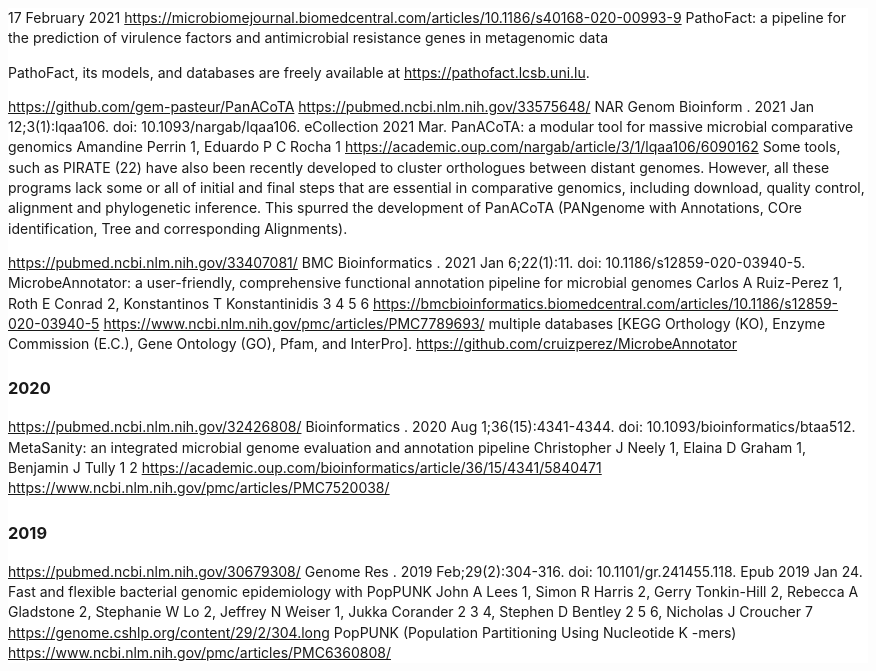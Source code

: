 


17 February 2021
https://microbiomejournal.biomedcentral.com/articles/10.1186/s40168-020-00993-9
PathoFact: a pipeline for the prediction of virulence factors and antimicrobial resistance genes in metagenomic data

PathoFact, its models, and databases are freely available at https://pathofact.lcsb.uni.lu.



https://github.com/gem-pasteur/PanACoTA
https://pubmed.ncbi.nlm.nih.gov/33575648/
NAR Genom Bioinform
. 2021 Jan 12;3(1):lqaa106. doi: 10.1093/nargab/lqaa106. eCollection 2021 Mar.
PanACoTA: a modular tool for massive microbial comparative genomics
Amandine Perrin 1, Eduardo P C Rocha 1
https://academic.oup.com/nargab/article/3/1/lqaa106/6090162
Some tools, such as PIRATE (22) have also been recently developed to cluster orthologues between distant genomes. However, all these programs lack some or all of initial and final steps that are essential in comparative genomics, including download, quality control, alignment and phylogenetic inference. This spurred the development of PanACoTA (PANgenome with Annotations, COre identification, Tree and corresponding Alignments). 



https://pubmed.ncbi.nlm.nih.gov/33407081/
BMC Bioinformatics
. 2021 Jan 6;22(1):11. doi: 10.1186/s12859-020-03940-5.
MicrobeAnnotator: a user-friendly, comprehensive functional annotation pipeline for microbial genomes
Carlos A Ruiz-Perez 1, Roth E Conrad 2, Konstantinos T Konstantinidis 3 4 5 6
https://bmcbioinformatics.biomedcentral.com/articles/10.1186/s12859-020-03940-5
https://www.ncbi.nlm.nih.gov/pmc/articles/PMC7789693/
multiple databases [KEGG Orthology (KO), Enzyme Commission (E.C.), Gene Ontology (GO), Pfam, and InterPro].
https://github.com/cruizperez/MicrobeAnnotator



### 2020



https://pubmed.ncbi.nlm.nih.gov/32426808/
Bioinformatics
. 2020 Aug 1;36(15):4341-4344. doi: 10.1093/bioinformatics/btaa512.
MetaSanity: an integrated microbial genome evaluation and annotation pipeline
Christopher J Neely 1, Elaina D Graham 1, Benjamin J Tully 1 2
https://academic.oup.com/bioinformatics/article/36/15/4341/5840471
https://www.ncbi.nlm.nih.gov/pmc/articles/PMC7520038/



### 2019

https://pubmed.ncbi.nlm.nih.gov/30679308/
Genome Res
. 2019 Feb;29(2):304-316. doi: 10.1101/gr.241455.118. Epub 2019 Jan 24.
Fast and flexible bacterial genomic epidemiology with PopPUNK
John A Lees 1, Simon R Harris 2, Gerry Tonkin-Hill 2, Rebecca A Gladstone 2, Stephanie W Lo 2, Jeffrey N Weiser 1, Jukka Corander 2 3 4, Stephen D Bentley 2 5 6, Nicholas J Croucher 7
https://genome.cshlp.org/content/29/2/304.long
PopPUNK (Population Partitioning Using Nucleotide K -mers)
https://www.ncbi.nlm.nih.gov/pmc/articles/PMC6360808/
